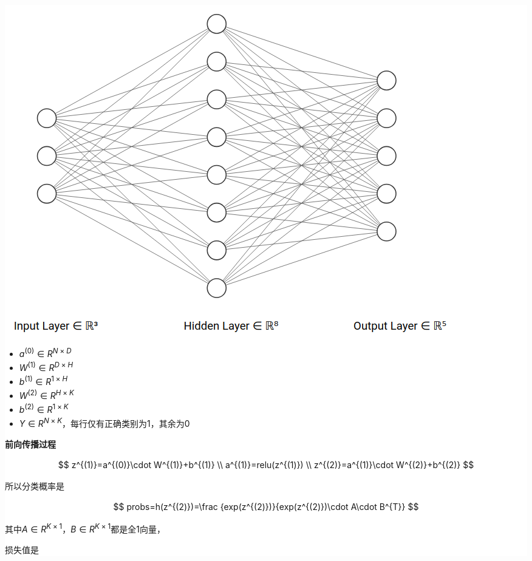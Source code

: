 ![](/imgs/神经网络实现-numpy/two_layer_network.png)

* $a^{(0)}\in R^{N\times D}$
* $W^{(1)}\in R^{D\times H}$
* $b^{(1)}\in R^{1\times H}$
* $W^{(2)}\in R^{H\times K}$
* $b^{(2)}\in R^{1\times K}$
* $Y\in R^{N\times K}$，每行仅有正确类别为1，其余为0

**前向传播过程**

$$
z^{(1)}=a^{(0)}\cdot W^{(1)}+b^{(1)} \\
a^{(1)}=relu(z^{(1)}) \\
z^{(2)}=a^{(1)}\cdot W^{(2)}+b^{(2)}
$$

所以分类概率是

$$
probs=h(z^{(2)})=\frac {exp(z^{(2)})}{exp(z^{(2)})\cdot A\cdot B^{T}}
$$

其中$A\in R^{K\times 1}，B\in R^{K\times 1}$都是全$1$向量，

损失值是

